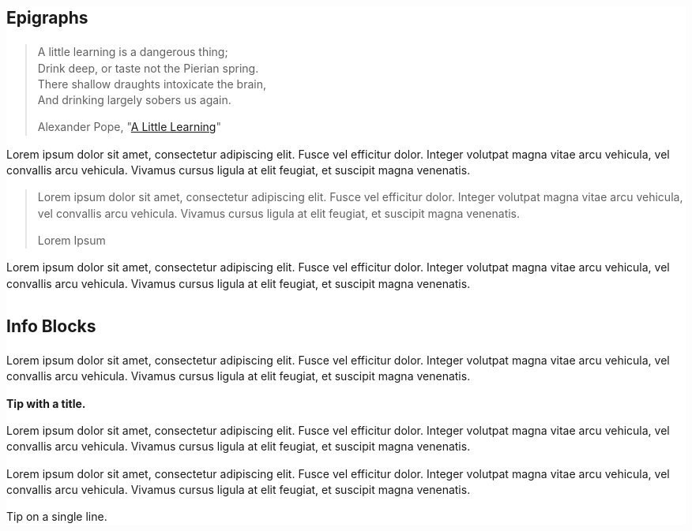 
## Epigraphs

<div class="epigraph">

> A little learning is a dangerous thing;<br>
> Drink deep, or taste not the Pierian spring.<br>
> There shallow draughts intoxicate the brain,<br>
> And drinking largely sobers us again.<br>
>
> Alexander Pope, "[A Little Learning](https://www.poetsgraves.co.uk/Classic%20Poems/Pope/a_little_learning.htm)"

</div>

Lorem ipsum dolor sit amet, consectetur adipiscing elit. Fusce vel efficitur dolor. Integer volutpat magna vitae arcu vehicula, vel convallis arcu vehicula. Vivamus cursus ligula at elit feugiat, et suscipit magna venenatis.

<div class="epigraph">

> Lorem ipsum dolor sit amet, consectetur adipiscing elit. Fusce vel efficitur dolor. Integer volutpat magna vitae arcu vehicula, vel convallis arcu vehicula. Vivamus cursus ligula at elit feugiat, et suscipit magna venenatis.
>
> Lorem Ipsum

</div>

Lorem ipsum dolor sit amet, consectetur adipiscing elit. Fusce vel efficitur dolor. Integer volutpat magna vitae arcu vehicula, vel convallis arcu vehicula. Vivamus cursus ligula at elit feugiat, et suscipit magna venenatis.


## Info Blocks

Lorem ipsum dolor sit amet, consectetur adipiscing elit. Fusce vel efficitur dolor. Integer volutpat magna vitae arcu vehicula, vel convallis arcu vehicula. Vivamus cursus ligula at elit feugiat, et suscipit magna venenatis.

<div class="info tip">

**Tip with a title.**

Lorem ipsum dolor sit amet, consectetur adipiscing elit. Fusce vel efficitur dolor. Integer volutpat magna vitae arcu vehicula, vel convallis arcu vehicula. Vivamus cursus ligula at elit feugiat, et suscipit magna venenatis.

</div>

Lorem ipsum dolor sit amet, consectetur adipiscing elit. Fusce vel efficitur dolor. Integer volutpat magna vitae arcu vehicula, vel convallis arcu vehicula. Vivamus cursus ligula at elit feugiat, et suscipit magna venenatis.

<div class="info tip">

Tip on a single line.
